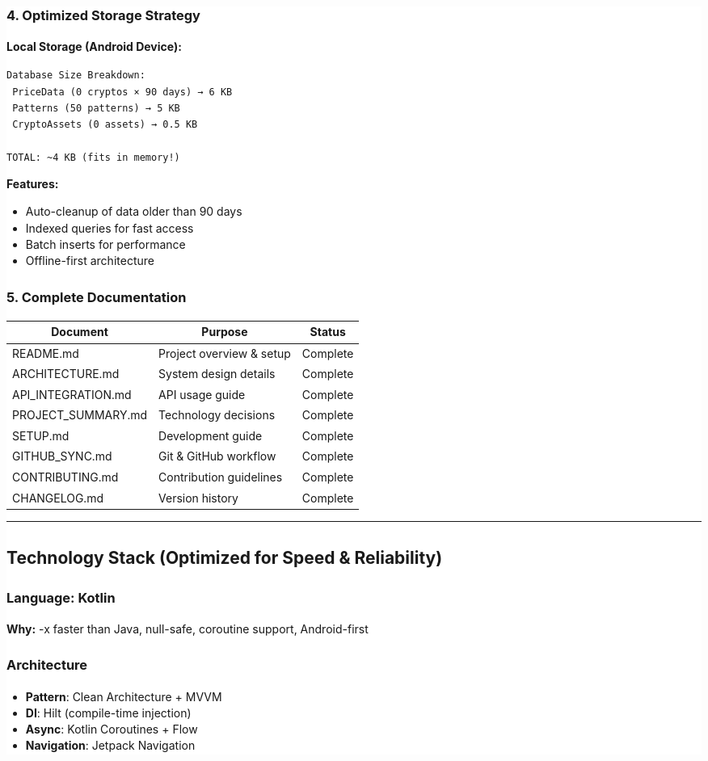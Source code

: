 ```
```

### 4. **Optimized Storage Strategy** 

**Local Storage (Android Device):**
```
Database Size Breakdown:
 PriceData (0 cryptos × 90 days) → 6 KB
 Patterns (50 patterns) → 5 KB
 CryptoAssets (0 assets) → 0.5 KB

TOTAL: ~4 KB (fits in memory!)
```

**Features:**
- Auto-cleanup of data older than 90 days
- Indexed queries for fast access
- Batch inserts for performance
- Offline-first architecture

### 5. **Complete Documentation** 

| Document | Purpose | Status |
|----------|---------|--------|
| README.md | Project overview & setup |  Complete |
| ARCHITECTURE.md | System design details |  Complete |
| API_INTEGRATION.md | API usage guide |  Complete |
| PROJECT_SUMMARY.md | Technology decisions |  Complete |
| SETUP.md | Development guide |  Complete |
| GITHUB_SYNC.md | Git & GitHub workflow |  Complete |
| CONTRIBUTING.md | Contribution guidelines |  Complete |
| CHANGELOG.md | Version history |  Complete |

---

##  Technology Stack (Optimized for Speed & Reliability)

### Language: **Kotlin** 
**Why:** -x faster than Java, null-safe, coroutine support, Android-first

### Architecture
- **Pattern**: Clean Architecture + MVVM
- **DI**: Hilt (compile-time injection)
- **Async**: Kotlin Coroutines + Flow
- **Navigation**: Jetpack Navigation

